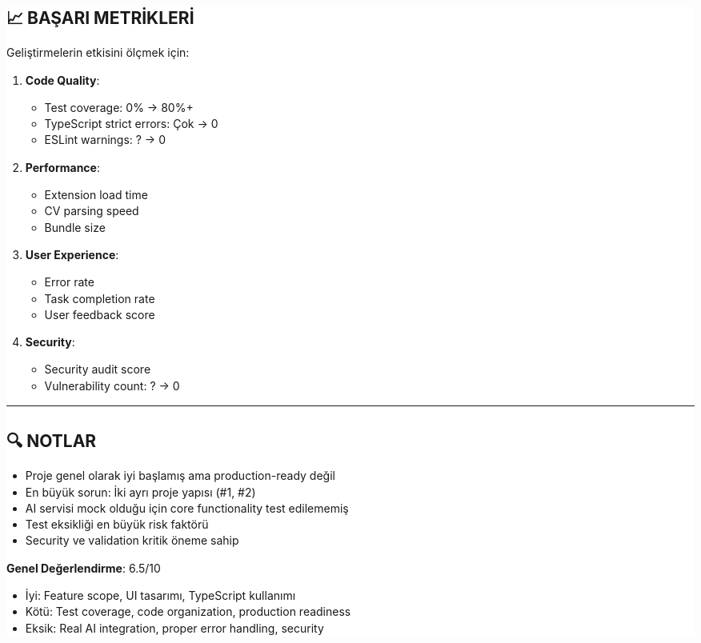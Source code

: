 
## 📈 BAŞARI METRİKLERİ

Geliştirmelerin etkisini ölçmek için:

1. **Code Quality**:
   - Test coverage: 0% → 80%+
   - TypeScript strict errors: Çok → 0
   - ESLint warnings: ? → 0

2. **Performance**:
   - Extension load time
   - CV parsing speed
   - Bundle size

3. **User Experience**:
   - Error rate
   - Task completion rate
   - User feedback score

4. **Security**:
   - Security audit score
   - Vulnerability count: ? → 0

---

## 🔍 NOTLAR

- Proje genel olarak iyi başlamış ama production-ready değil
- En büyük sorun: İki ayrı proje yapısı (#1, #2)
- AI servisi mock olduğu için core functionality test edilememiş
- Test eksikliği en büyük risk faktörü
- Security ve validation kritik öneme sahip

**Genel Değerlendirme**: 6.5/10
- İyi: Feature scope, UI tasarımı, TypeScript kullanımı
- Kötü: Test coverage, code organization, production readiness
- Eksik: Real AI integration, proper error handling, security
